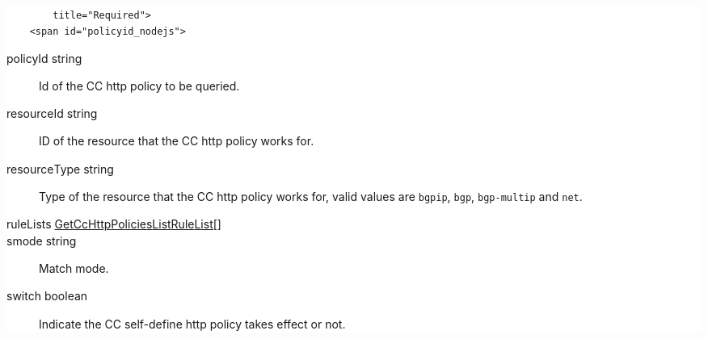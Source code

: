            title="Required">
        <span id="policyid_nodejs">
<a data-swiftype-name="resource-property" data-swiftype-type="text" href="#policyid_nodejs" style="color: inherit; text-decoration: inherit;">policy<wbr>Id</a>
</span>
        <span class="property-indicator"></span>
        <span class="property-type">string</span>
    </dt>
    <dd><p>Id of the CC http policy to be queried.</p>
</dd><dt class="property-required"
            title="Required">
        <span id="resourceid_nodejs">
<a data-swiftype-name="resource-property" data-swiftype-type="text" href="#resourceid_nodejs" style="color: inherit; text-decoration: inherit;">resource<wbr>Id</a>
</span>
        <span class="property-indicator"></span>
        <span class="property-type">string</span>
    </dt>
    <dd><p>ID of the resource that the CC http policy works for.</p>
</dd><dt class="property-required"
            title="Required">
        <span id="resourcetype_nodejs">
<a data-swiftype-name="resource-property" data-swiftype-type="text" href="#resourcetype_nodejs" style="color: inherit; text-decoration: inherit;">resource<wbr>Type</a>
</span>
        <span class="property-indicator"></span>
        <span class="property-type">string</span>
    </dt>
    <dd><p>Type of the resource that the CC http policy works for, valid values are <code>bgpip</code>, <code>bgp</code>, <code>bgp-multip</code> and <code>net</code>.</p>
</dd><dt class="property-required"
            title="Required">
        <span id="rulelists_nodejs">
<a data-swiftype-name="resource-property" data-swiftype-type="text" href="#rulelists_nodejs" style="color: inherit; text-decoration: inherit;">rule<wbr>Lists</a>
</span>
        <span class="property-indicator"></span>
        <span class="property-type"><a href="#getcchttppolicieslistrulelist">Get<wbr>Cc<wbr>Http<wbr>Policies<wbr>List<wbr>Rule<wbr>List[]</a></span>
    </dt>
    <dd></dd><dt class="property-required"
            title="Required">
        <span id="smode_nodejs">
<a data-swiftype-name="resource-property" data-swiftype-type="text" href="#smode_nodejs" style="color: inherit; text-decoration: inherit;">smode</a>
</span>
        <span class="property-indicator"></span>
        <span class="property-type">string</span>
    </dt>
    <dd><p>Match mode.</p>
</dd><dt class="property-required"
            title="Required">
        <span id="switch_nodejs">
<a data-swiftype-name="resource-property" data-swiftype-type="text" href="#switch_nodejs" style="color: inherit; text-decoration: inherit;">switch</a>
</span>
        <span class="property-indicator"></span>
        <span class="property-type">boolean</span>
    </dt>
    <dd><p>Indicate the CC self-define http policy takes effect or not.</p>
</dd></dl>
</pulumi-choosable>
</div>
